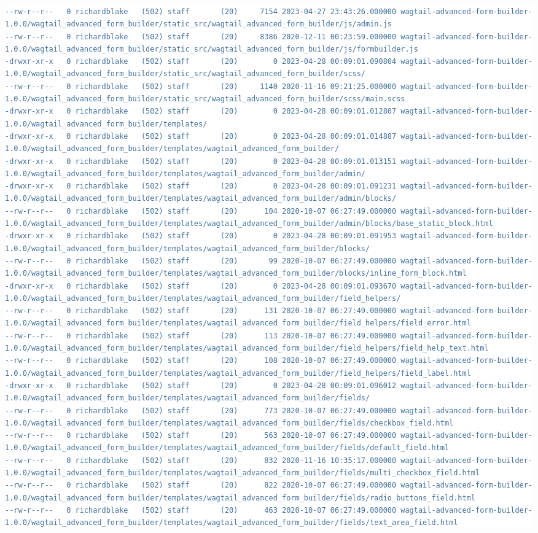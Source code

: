 ```diff
--rw-r--r--   0 richardblake   (502) staff       (20)     7154 2023-04-27 23:43:26.000000 wagtail-advanced-form-builder-1.0.0/wagtail_advanced_form_builder/static_src/wagtail_advanced_form_builder/js/admin.js
--rw-r--r--   0 richardblake   (502) staff       (20)     8386 2020-12-11 00:23:59.000000 wagtail-advanced-form-builder-1.0.0/wagtail_advanced_form_builder/static_src/wagtail_advanced_form_builder/js/formbuilder.js
-drwxr-xr-x   0 richardblake   (502) staff       (20)        0 2023-04-28 00:09:01.090804 wagtail-advanced-form-builder-1.0.0/wagtail_advanced_form_builder/static_src/wagtail_advanced_form_builder/scss/
--rw-r--r--   0 richardblake   (502) staff       (20)     1140 2020-11-16 09:21:25.000000 wagtail-advanced-form-builder-1.0.0/wagtail_advanced_form_builder/static_src/wagtail_advanced_form_builder/scss/main.scss
-drwxr-xr-x   0 richardblake   (502) staff       (20)        0 2023-04-28 00:09:01.012807 wagtail-advanced-form-builder-1.0.0/wagtail_advanced_form_builder/templates/
-drwxr-xr-x   0 richardblake   (502) staff       (20)        0 2023-04-28 00:09:01.014887 wagtail-advanced-form-builder-1.0.0/wagtail_advanced_form_builder/templates/wagtail_advanced_form_builder/
-drwxr-xr-x   0 richardblake   (502) staff       (20)        0 2023-04-28 00:09:01.013151 wagtail-advanced-form-builder-1.0.0/wagtail_advanced_form_builder/templates/wagtail_advanced_form_builder/admin/
-drwxr-xr-x   0 richardblake   (502) staff       (20)        0 2023-04-28 00:09:01.091231 wagtail-advanced-form-builder-1.0.0/wagtail_advanced_form_builder/templates/wagtail_advanced_form_builder/admin/blocks/
--rw-r--r--   0 richardblake   (502) staff       (20)      104 2020-10-07 06:27:49.000000 wagtail-advanced-form-builder-1.0.0/wagtail_advanced_form_builder/templates/wagtail_advanced_form_builder/admin/blocks/base_static_block.html
-drwxr-xr-x   0 richardblake   (502) staff       (20)        0 2023-04-28 00:09:01.091953 wagtail-advanced-form-builder-1.0.0/wagtail_advanced_form_builder/templates/wagtail_advanced_form_builder/blocks/
--rw-r--r--   0 richardblake   (502) staff       (20)       99 2020-10-07 06:27:49.000000 wagtail-advanced-form-builder-1.0.0/wagtail_advanced_form_builder/templates/wagtail_advanced_form_builder/blocks/inline_form_block.html
-drwxr-xr-x   0 richardblake   (502) staff       (20)        0 2023-04-28 00:09:01.093670 wagtail-advanced-form-builder-1.0.0/wagtail_advanced_form_builder/templates/wagtail_advanced_form_builder/field_helpers/
--rw-r--r--   0 richardblake   (502) staff       (20)      131 2020-10-07 06:27:49.000000 wagtail-advanced-form-builder-1.0.0/wagtail_advanced_form_builder/templates/wagtail_advanced_form_builder/field_helpers/field_error.html
--rw-r--r--   0 richardblake   (502) staff       (20)      113 2020-10-07 06:27:49.000000 wagtail-advanced-form-builder-1.0.0/wagtail_advanced_form_builder/templates/wagtail_advanced_form_builder/field_helpers/field_help_text.html
--rw-r--r--   0 richardblake   (502) staff       (20)      108 2020-10-07 06:27:49.000000 wagtail-advanced-form-builder-1.0.0/wagtail_advanced_form_builder/templates/wagtail_advanced_form_builder/field_helpers/field_label.html
-drwxr-xr-x   0 richardblake   (502) staff       (20)        0 2023-04-28 00:09:01.096012 wagtail-advanced-form-builder-1.0.0/wagtail_advanced_form_builder/templates/wagtail_advanced_form_builder/fields/
--rw-r--r--   0 richardblake   (502) staff       (20)      773 2020-10-07 06:27:49.000000 wagtail-advanced-form-builder-1.0.0/wagtail_advanced_form_builder/templates/wagtail_advanced_form_builder/fields/checkbox_field.html
--rw-r--r--   0 richardblake   (502) staff       (20)      563 2020-10-07 06:27:49.000000 wagtail-advanced-form-builder-1.0.0/wagtail_advanced_form_builder/templates/wagtail_advanced_form_builder/fields/default_field.html
--rw-r--r--   0 richardblake   (502) staff       (20)      832 2020-11-16 10:35:17.000000 wagtail-advanced-form-builder-1.0.0/wagtail_advanced_form_builder/templates/wagtail_advanced_form_builder/fields/multi_checkbox_field.html
--rw-r--r--   0 richardblake   (502) staff       (20)      822 2020-10-07 06:27:49.000000 wagtail-advanced-form-builder-1.0.0/wagtail_advanced_form_builder/templates/wagtail_advanced_form_builder/fields/radio_buttons_field.html
--rw-r--r--   0 richardblake   (502) staff       (20)      463 2020-10-07 06:27:49.000000 wagtail-advanced-form-builder-1.0.0/wagtail_advanced_form_builder/templates/wagtail_advanced_form_builder/fields/text_area_field.html
```